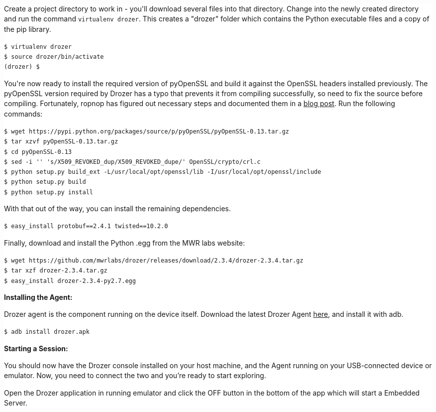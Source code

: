 Create a project directory to work in - you'll download several files into that directory. Change into the newly created directory and run the command `virtualenv drozer`. This creates a "drozer" folder which contains the Python executable files and a copy of the pip library.

```
$ virtualenv drozer
$ source drozer/bin/activate
(drozer) $
```

You're now ready to install the required version of pyOpenSSL and build it against the OpenSSL headers installed previously. The pyOpenSSL version required by Drozer has a typo that prevents it from compiling successfully, so need to fix the source before compiling. Fortunately, ropnop has figured out necessary steps and documented them in a [blog post](https://blog.ropnop.com/installing-drozer-on-os-x-el-capitan/ "ropnop Blog - Installing Drozer on OS X El Capitan").
Run the following commands:

```
$ wget https://pypi.python.org/packages/source/p/pyOpenSSL/pyOpenSSL-0.13.tar.gz
$ tar xzvf pyOpenSSL-0.13.tar.gz
$ cd pyOpenSSL-0.13
$ sed -i '' 's/X509_REVOKED_dup/X509_REVOKED_dupe/' OpenSSL/crypto/crl.c
$ python setup.py build_ext -L/usr/local/opt/openssl/lib -I/usr/local/opt/openssl/include
$ python setup.py build
$ python setup.py install
```

With that out of the way, you can install the remaining dependencies.

```
$ easy_install protobuf==2.4.1 twisted==10.2.0
```

Finally, download and install the Python .egg from the MWR labs website:

```
$ wget https://github.com/mwrlabs/drozer/releases/download/2.3.4/drozer-2.3.4.tar.gz
$ tar xzf drozer-2.3.4.tar.gz
$ easy_install drozer-2.3.4-py2.7.egg
```

**Installing the Agent:**

Drozer agent is the component running on the device itself. Download the latest Drozer Agent [here](https://github.com/mwrlabs/drozer/releases/), and install it with adb.

```
$ adb install drozer.apk
```

**Starting a Session:**

You should now have the Drozer console installed on your host machine, and the Agent running on your USB-connected device or emulator. Now, you need to connect the two and you’re ready to start exploring.

Open the Drozer application in running emulator and click the OFF button in the bottom of the app which will start a Embedded Server.
